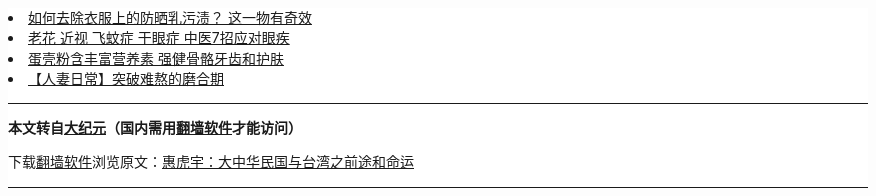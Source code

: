 <li><a href="https://github.com/1992513/djy/blob/master/gb/24/8/8/n14307219.md#1">如何去除衣服上的防晒乳污渍？ 这一物有奇效</a></li>
<li><a href="https://github.com/1992513/djy/blob/master/gb/24/8/7/n14306146.md#1">老花 近视 飞蚊症 干眼症 中医7招应对眼疾</a></li>
<li><a href="https://github.com/1992513/djy/blob/master/gb/24/8/7/n14306576.md#1">蛋壳粉含丰富营养素 强健骨骼牙齿和护肤</a></li>
<li><a href="https://github.com/1992513/djy/blob/master/gb/24/8/7/n14306694.md#1">【人妻日常】突破难熬的磨合期</a></li>
<hr>
<strong>本文转自<a href="https://www.epochtimes.com">大纪元</a>（国内需用<a href="https://github.com/1992513/www/blob/master/README.md#8">翻墙软件</a>才能访问）</strong><p>下载<a href="https://github.com/1992513/www/blob/master/README.md#8">翻墙软件</a>浏览原文：<a href="https://www.epochtimes.com/gb/23/6/27/n14023710.htm">惠虎宇：大中华民国与台湾之前途和命运</a></p><hr>
